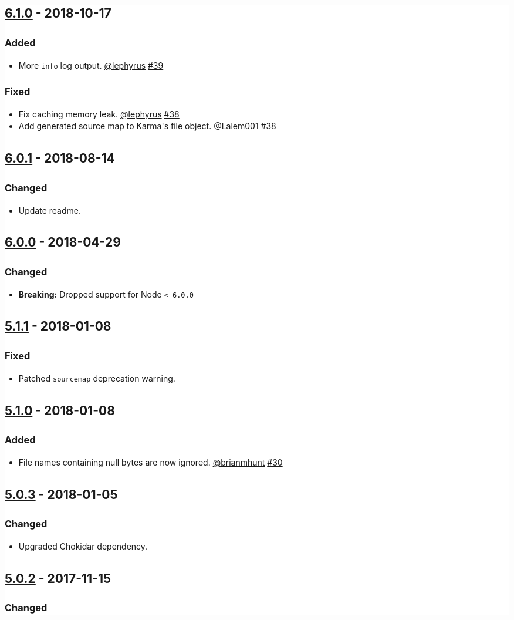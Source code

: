 ## [6.1.0] - 2018-10-17

### Added

- More `info` log output. [@lephyrus](https://github.com/lephyrus) [#39](https://github.com/jlmakes/karma-rollup-preprocessor/pull/39)

### Fixed

- Fix caching memory leak. [@lephyrus](https://github.com/lephyrus) [#38](https://github.com/jlmakes/karma-rollup-preprocessor/pull/38)
- Add generated source map to Karma's file object. [@Lalem001](https://github.com/Lalem001) [#38](https://github.com/jlmakes/karma-rollup-preprocessor/pull/37)

## [6.0.1] - 2018-08-14

### Changed

- Update readme.

## [6.0.0] - 2018-04-29

### Changed

- **Breaking:** Dropped support for Node `< 6.0.0`

## [5.1.1] - 2018-01-08

### Fixed

- Patched `sourcemap` deprecation warning.

## [5.1.0] - 2018-01-08

### Added

- File names containing null bytes are now ignored. [@brianmhunt](https://github.com/brianmhunt) [#30](https://github.com/jlmakes/karma-rollup-preprocessor/issues/30)

## [5.0.3] - 2018-01-05

### Changed

- Upgraded Chokidar dependency.

## [5.0.2] - 2017-11-15

### Changed


[7.0.2]: https://github.com/jlmakes/karma-rollup-preprocessor/compare/7.0.1...7.0.2
[7.0.1]: https://github.com/jlmakes/karma-rollup-preprocessor/compare/7.0.0...7.0.1
[7.0.0]: https://github.com/jlmakes/karma-rollup-preprocessor/compare/6.1.2...7.0.0
[6.1.2]: https://github.com/jlmakes/karma-rollup-preprocessor/compare/6.1.1...6.1.2
[6.1.1]: https://github.com/jlmakes/karma-rollup-preprocessor/compare/6.1.0...6.1.1
[6.1.0]: https://github.com/jlmakes/karma-rollup-preprocessor/compare/6.0.1...6.1.0
[6.0.1]: https://github.com/jlmakes/karma-rollup-preprocessor/compare/6.0.0...6.0.1
[6.0.0]: https://github.com/jlmakes/karma-rollup-preprocessor/compare/5.1.1...6.0.0
[5.1.1]: https://github.com/jlmakes/karma-rollup-preprocessor/compare/5.1.0...5.1.1
[5.1.0]: https://github.com/jlmakes/karma-rollup-preprocessor/compare/5.0.3...5.1.0
[5.0.3]: https://github.com/jlmakes/karma-rollup-preprocessor/compare/5.0.2...5.0.3
[5.0.2]: https://github.com/jlmakes/karma-rollup-preprocessor/compare/5.0.1...5.0.2
[5.0.1]: https://github.com/jlmakes/karma-rollup-preprocessor/compare/5.0.0...5.0.1
[5.0.0]: https://github.com/jlmakes/karma-rollup-preprocessor/compare/4.0.3...4.0.4
[4.0.4]: https://github.com/jlmakes/karma-rollup-preprocessor/compare/4.0.2...3.0.3
[4.0.3]: https://github.com/jlmakes/karma-rollup-preprocessor/compare/4.0.1...4.0.2
[4.0.2]: https://github.com/jlmakes/karma-rollup-preprocessor/compare/4.0.0...4.0.1
[4.0.1]: https://github.com/jlmakes/karma-rollup-preprocessor/compare/3.0.3...4.0.0
[4.0.0]: https://github.com/jlmakes/karma-rollup-preprocessor/compare/3.0.3...4.0.0
[3.0.3]: https://github.com/jlmakes/karma-rollup-preprocessor/compare/3.0.2...3.0.3
[3.0.2]: https://github.com/jlmakes/karma-rollup-preprocessor/compare/3.0.1...3.0.2
[3.0.1]: https://github.com/jlmakes/karma-rollup-preprocessor/compare/3.0.0...3.0.1
[3.0.0]: https://github.com/jlmakes/karma-rollup-preprocessor/compare/2.0.2...3.0.0
[2.0.2]: https://github.com/jlmakes/karma-rollup-preprocessor/compare/2658714f911bac857be4b2d169ea363d33d85050...2.0.2
[2.0.1]: https://github.com/jlmakes/karma-rollup-preprocessor/compare/2.0.0...2658714f911bac857be4b2d169ea363d33d85050
[2.0.0]: https://github.com/jlmakes/karma-rollup-preprocessor/compare/1.0.0...2.0.0
[1.0.0]: https://github.com/jlmakes/karma-rollup-preprocessor/tree/1.0.0